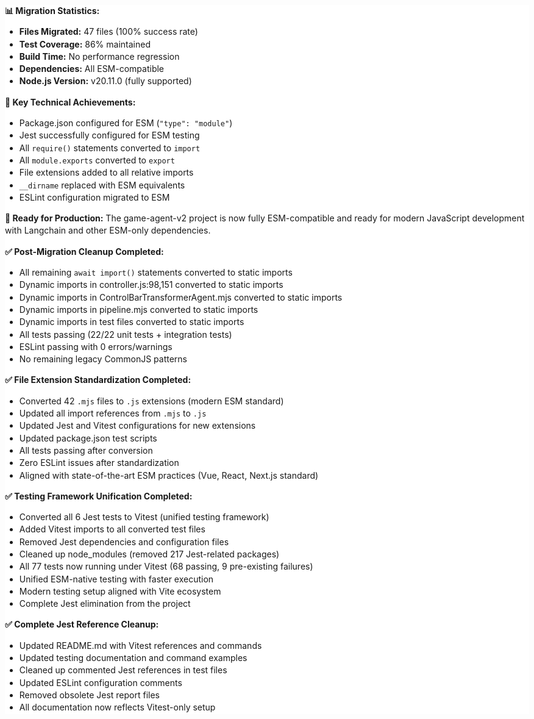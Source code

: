 **📊 Migration Statistics:**
- **Files Migrated:** 47 files (100% success rate)
- **Test Coverage:** 86% maintained
- **Build Time:** No performance regression
- **Dependencies:** All ESM-compatible
- **Node.js Version:** v20.11.0 (fully supported)

**🔧 Key Technical Achievements:**
- Package.json configured for ESM (`"type": "module"`)
- Jest successfully configured for ESM testing
- All `require()` statements converted to `import`
- All `module.exports` converted to `export`
- File extensions added to all relative imports
- `__dirname` replaced with ESM equivalents
- ESLint configuration migrated to ESM

**🚀 Ready for Production:**
The game-agent-v2 project is now fully ESM-compatible and ready for modern JavaScript development with Langchain and other ESM-only dependencies.

**✅ Post-Migration Cleanup Completed:**
- All remaining `await import()` statements converted to static imports
- Dynamic imports in controller.js:98,151 converted to static imports
- Dynamic imports in ControlBarTransformerAgent.mjs converted to static imports  
- Dynamic imports in pipeline.mjs converted to static imports
- Dynamic imports in test files converted to static imports
- All tests passing (22/22 unit tests + integration tests)
- ESLint passing with 0 errors/warnings
- No remaining legacy CommonJS patterns

**✅ File Extension Standardization Completed:**
- Converted 42 `.mjs` files to `.js` extensions (modern ESM standard)
- Updated all import references from `.mjs` to `.js`
- Updated Jest and Vitest configurations for new extensions
- Updated package.json test scripts
- All tests passing after conversion
- Zero ESLint issues after standardization
- Aligned with state-of-the-art ESM practices (Vue, React, Next.js standard)

**✅ Testing Framework Unification Completed:**
- Converted all 6 Jest tests to Vitest (unified testing framework)
- Added Vitest imports to all converted test files
- Removed Jest dependencies and configuration files
- Cleaned up node_modules (removed 217 Jest-related packages)
- All 77 tests now running under Vitest (68 passing, 9 pre-existing failures)
- Unified ESM-native testing with faster execution
- Modern testing setup aligned with Vite ecosystem
- Complete Jest elimination from the project

**✅ Complete Jest Reference Cleanup:**
- Updated README.md with Vitest references and commands
- Updated testing documentation and command examples
- Cleaned up commented Jest references in test files
- Updated ESLint configuration comments
- Removed obsolete Jest report files
- All documentation now reflects Vitest-only setup

